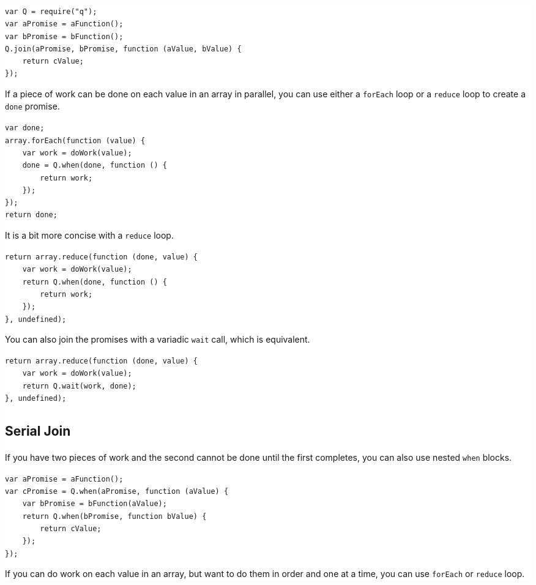     var Q = require("q");
    var aPromise = aFunction();
    var bPromise = bFunction();
    Q.join(aPromise, bPromise, function (aValue, bValue) {
        return cValue;
    });

If a piece of work can be done on each value in an array in
parallel, you can use either a ``forEach`` loop or a ``reduce``
loop to create a ``done`` promise.

    var done;
    array.forEach(function (value) {
        var work = doWork(value); 
        done = Q.when(done, function () {
            return work;
        });
    });
    return done;

It is a bit more concise with a ``reduce`` loop.

    return array.reduce(function (done, value) {
        var work = doWork(value);
        return Q.when(done, function () {
            return work;
        });
    }, undefined);

You can also join the promises with a variadic ``wait``
call, which is equivalent.

    return array.reduce(function (done, value) {
        var work = doWork(value);
        return Q.wait(work, done);
    }, undefined);


## Serial Join

If you have two pieces of work and the second cannot be done
until the first completes, you can also use nested ``when``
blocks.

    var aPromise = aFunction();
    var cPromise = Q.when(aPromise, function (aValue) {
        var bPromise = bFunction(aValue);
        return Q.when(bPromise, function bValue) {
            return cValue;
        });
    });

If you can do work on each value in an array, but want to do
them in order and one at a time, you can use ``forEach`` or
``reduce`` loop.
